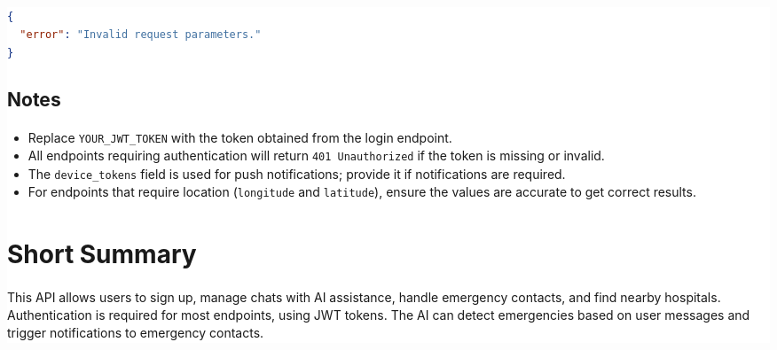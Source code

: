 ```json
{
  "error": "Invalid request parameters."
}
```

## Notes

- Replace `YOUR_JWT_TOKEN` with the token obtained from the login endpoint.
- All endpoints requiring authentication will return `401 Unauthorized` if the token is missing or invalid.
- The `device_tokens` field is used for push notifications; provide it if notifications are required.
- For endpoints that require location (`longitude` and `latitude`), ensure the values are accurate to get correct results.

# Short Summary

This API allows users to sign up, manage chats with AI assistance, handle emergency contacts, and find nearby hospitals. Authentication is required for most endpoints, using JWT tokens. The AI can detect emergencies based on user messages and trigger notifications to emergency contacts.